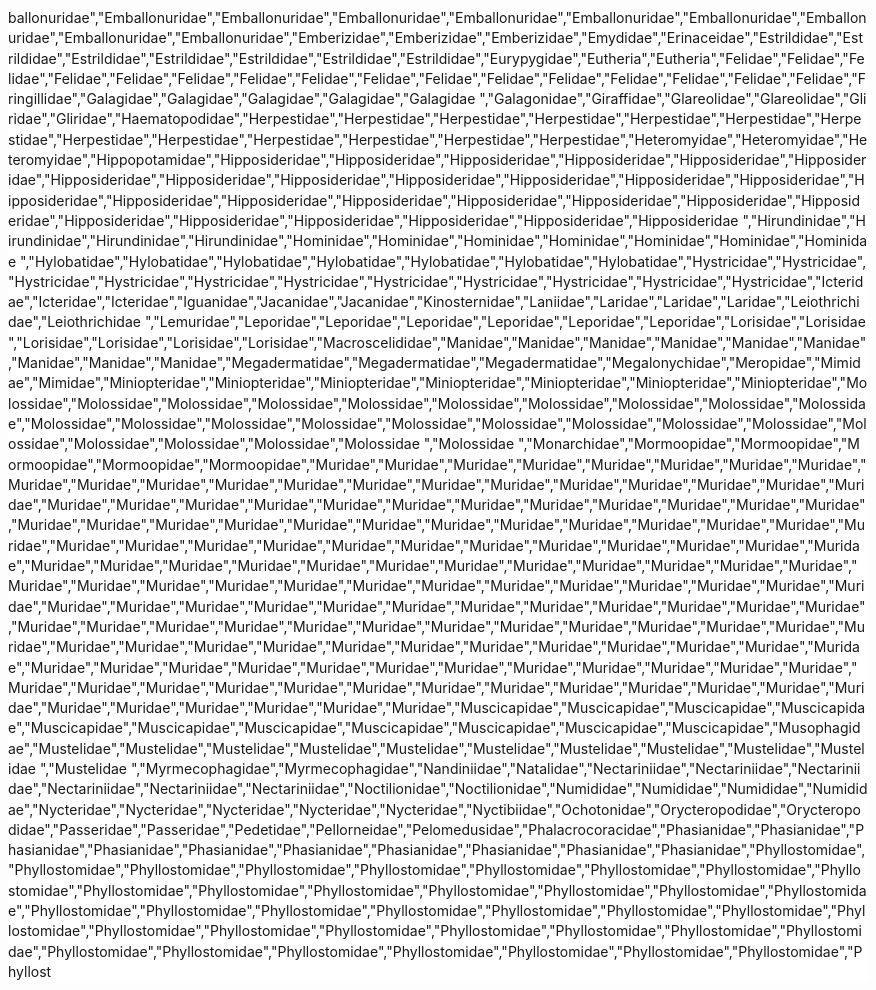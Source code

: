 ballonuridae","Emballonuridae","Emballonuridae","Emballonuridae","Emballonuridae","Emballonuridae","Emballonuridae","Emballonuridae","Emballonuridae","Emballonuridae","Emberizidae","Emberizidae","Emberizidae","Emydidae","Erinaceidae","Estrildidae","Estrildidae","Estrildidae","Estrildidae","Estrildidae","Estrildidae","Estrildidae","Eurypygidae","Eutheria","Eutheria","Felidae","Felidae","Felidae","Felidae","Felidae","Felidae","Felidae","Felidae","Felidae","Felidae","Felidae","Felidae","Felidae","Felidae","Felidae","Felidae","Fringillidae","Galagidae","Galagidae","Galagidae","Galagidae","Galagidae ","Galagonidae","Giraffidae","Glareolidae","Glareolidae","Gliridae","Gliridae","Haematopodidae","Herpestidae","Herpestidae","Herpestidae","Herpestidae","Herpestidae","Herpestidae","Herpestidae","Herpestidae","Herpestidae","Herpestidae","Herpestidae","Herpestidae","Herpestidae","Heteromyidae","Heteromyidae","Heteromyidae","Hippopotamidae","Hipposideridae","Hipposideridae","Hipposideridae","Hipposideridae","Hipposideridae","Hipposideridae","Hipposideridae","Hipposideridae","Hipposideridae","Hipposideridae","Hipposideridae","Hipposideridae","Hipposideridae","Hipposideridae","Hipposideridae","Hipposideridae","Hipposideridae","Hipposideridae","Hipposideridae","Hipposideridae","Hipposideridae","Hipposideridae","Hipposideridae","Hipposideridae","Hipposideridae","Hipposideridae","Hipposideridae ","Hirundinidae","Hirundinidae","Hirundinidae","Hirundinidae","Hominidae","Hominidae","Hominidae","Hominidae","Hominidae","Hominidae","Hominidae ","Hylobatidae","Hylobatidae","Hylobatidae","Hylobatidae","Hylobatidae","Hylobatidae","Hylobatidae","Hystricidae","Hystricidae","Hystricidae","Hystricidae","Hystricidae","Hystricidae","Hystricidae","Hystricidae","Hystricidae","Hystricidae","Hystricidae","Icteridae","Icteridae","Icteridae","Iguanidae","Jacanidae","Jacanidae","Kinosternidae","Laniidae","Laridae","Laridae","Laridae","Leiothrichidae","Leiothrichidae ","Lemuridae","Leporidae","Leporidae","Leporidae","Leporidae","Leporidae","Leporidae","Lorisidae","Lorisidae","Lorisidae","Lorisidae","Lorisidae","Lorisidae","Macroscelididae","Manidae","Manidae","Manidae","Manidae","Manidae","Manidae","Manidae","Manidae","Manidae","Megadermatidae","Megadermatidae","Megadermatidae","Megalonychidae","Meropidae","Mimidae","Mimidae","Miniopteridae","Miniopteridae","Miniopteridae","Miniopteridae","Miniopteridae","Miniopteridae","Miniopteridae","Molossidae","Molossidae","Molossidae","Molossidae","Molossidae","Molossidae","Molossidae","Molossidae","Molossidae","Molossidae","Molossidae","Molossidae","Molossidae","Molossidae","Molossidae","Molossidae","Molossidae","Molossidae","Molossidae","Molossidae","Molossidae","Molossidae","Molossidae","Molossidae ","Molossidae ","Monarchidae","Mormoopidae","Mormoopidae","Mormoopidae","Mormoopidae","Mormoopidae","Muridae","Muridae","Muridae","Muridae","Muridae","Muridae","Muridae","Muridae","Muridae","Muridae","Muridae","Muridae","Muridae","Muridae","Muridae","Muridae","Muridae","Muridae","Muridae","Muridae","Muridae","Muridae","Muridae","Muridae","Muridae","Muridae","Muridae","Muridae","Muridae","Muridae","Muridae","Muridae","Muridae","Muridae","Muridae","Muridae","Muridae","Muridae","Muridae","Muridae","Muridae","Muridae","Muridae","Muridae","Muridae","Muridae","Muridae","Muridae","Muridae","Muridae","Muridae","Muridae","Muridae","Muridae","Muridae","Muridae","Muridae","Muridae","Muridae","Muridae","Muridae","Muridae","Muridae","Muridae","Muridae","Muridae","Muridae","Muridae","Muridae","Muridae","Muridae","Muridae","Muridae","Muridae","Muridae","Muridae","Muridae","Muridae","Muridae","Muridae","Muridae","Muridae","Muridae","Muridae","Muridae","Muridae","Muridae","Muridae","Muridae","Muridae","Muridae","Muridae","Muridae","Muridae","Muridae","Muridae","Muridae","Muridae","Muridae","Muridae","Muridae","Muridae","Muridae","Muridae","Muridae","Muridae","Muridae","Muridae","Muridae","Muridae","Muridae","Muridae","Muridae","Muridae","Muridae","Muridae","Muridae","Muridae","Muridae","Muridae","Muridae","Muridae","Muridae","Muridae","Muridae","Muridae","Muridae","Muridae","Muridae","Muridae","Muridae","Muridae","Muridae","Muridae","Muridae","Muridae","Muridae","Muridae","Muridae","Muridae","Muridae","Muridae","Muridae","Muridae","Muridae","Muridae","Muridae","Muridae","Muridae","Muridae","Muridae","Muscicapidae","Muscicapidae","Muscicapidae","Muscicapidae","Muscicapidae","Muscicapidae","Muscicapidae","Muscicapidae","Muscicapidae","Muscicapidae","Muscicapidae","Musophagidae","Mustelidae","Mustelidae","Mustelidae","Mustelidae","Mustelidae","Mustelidae","Mustelidae","Mustelidae","Mustelidae","Mustelidae ","Mustelidae ","Myrmecophagidae","Myrmecophagidae","Nandiniidae","Natalidae","Nectariniidae","Nectariniidae","Nectariniidae","Nectariniidae","Nectariniidae","Nectariniidae","Noctilionidae","Noctilionidae","Numididae","Numididae","Numididae","Numididae","Nycteridae","Nycteridae","Nycteridae","Nycteridae","Nycteridae","Nyctibiidae","Ochotonidae","Orycteropodidae","Orycteropodidae","Passeridae","Passeridae","Pedetidae","Pellorneidae","Pelomedusidae","Phalacrocoracidae","Phasianidae","Phasianidae","Phasianidae","Phasianidae","Phasianidae","Phasianidae","Phasianidae","Phasianidae","Phasianidae","Phasianidae","Phyllostomidae","Phyllostomidae","Phyllostomidae","Phyllostomidae","Phyllostomidae","Phyllostomidae","Phyllostomidae","Phyllostomidae","Phyllostomidae","Phyllostomidae","Phyllostomidae","Phyllostomidae","Phyllostomidae","Phyllostomidae","Phyllostomidae","Phyllostomidae","Phyllostomidae","Phyllostomidae","Phyllostomidae","Phyllostomidae","Phyllostomidae","Phyllostomidae","Phyllostomidae","Phyllostomidae","Phyllostomidae","Phyllostomidae","Phyllostomidae","Phyllostomidae","Phyllostomidae","Phyllostomidae","Phyllostomidae","Phyllostomidae","Phyllostomidae","Phyllostomidae","Phyllostomidae","Phyllostomidae","Phyllostomidae","Phyllostomidae","Phyllost